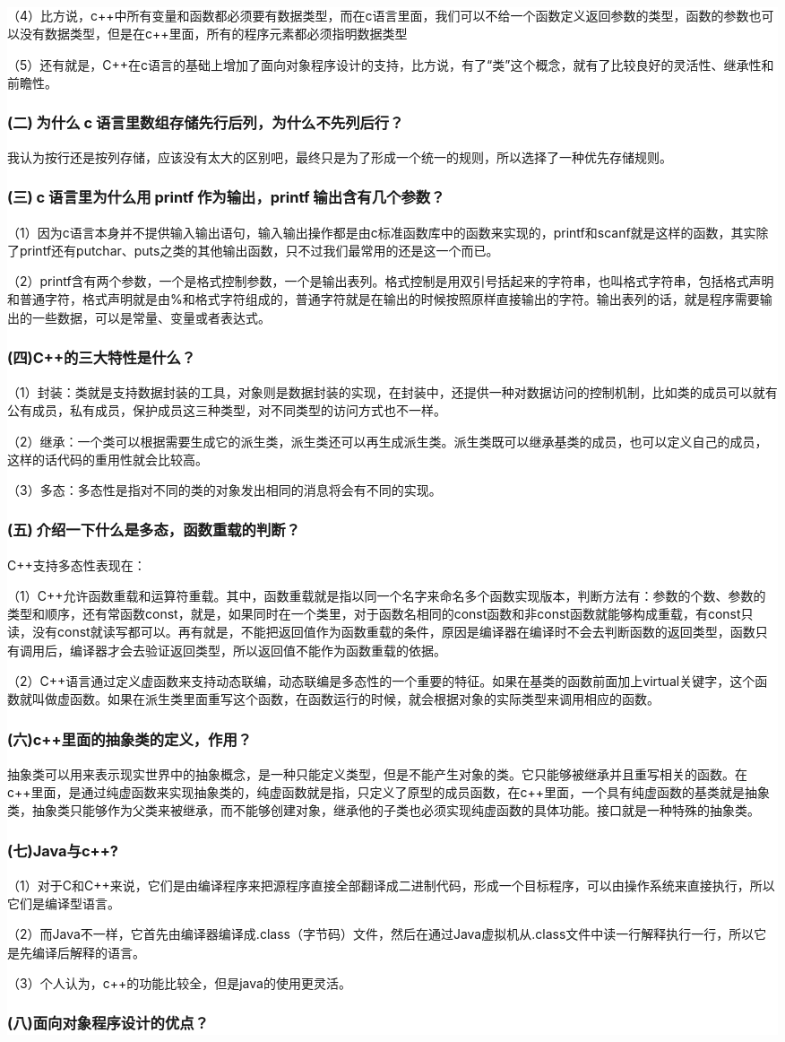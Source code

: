 （4）比方说，c++中所有变量和函数都必须要有数据类型，而在c语言里面，我们可以不给一个函数定义返回参数的类型，函数的参数也可以没有数据类型，但是在c++里面，所有的程序元素都必须指明数据类型

（5）还有就是，C++在c语言的基础上增加了面向对象程序设计的支持，比方说，有了“类”这个概念，就有了比较良好的灵活性、继承性和前瞻性。



### (二) 为什么 c 语言里数组存储先行后列，为什么不先列后行？

我认为按行还是按列存储，应该没有太大的区别吧，最终只是为了形成一个统一的规则，所以选择了一种优先存储规则。

 

### (三) c 语言里为什么用 printf 作为输出，printf 输出含有几个参数？

（1）因为c语言本身并不提供输入输出语句，输入输出操作都是由c标准函数库中的函数来实现的，printf和scanf就是这样的函数，其实除了printf还有putchar、puts之类的其他输出函数，只不过我们最常用的还是这一个而已。

（2）printf含有两个参数，一个是格式控制参数，一个是输出表列。格式控制是用双引号括起来的字符串，也叫格式字符串，包括格式声明和普通字符，格式声明就是由%和格式字符组成的，普通字符就是在输出的时候按照原样直接输出的字符。输出表列的话，就是程序需要输出的一些数据，可以是常量、变量或者表达式。



### (四)C++的三大特性是什么？

（1）封装：类就是支持数据封装的工具，对象则是数据封装的实现，在封装中，还提供一种对数据访问的控制机制，比如类的成员可以就有公有成员，私有成员，保护成员这三种类型，对不同类型的访问方式也不一样。

（2）继承：一个类可以根据需要生成它的派生类，派生类还可以再生成派生类。派生类既可以继承基类的成员，也可以定义自己的成员，这样的话代码的重用性就会比较高。

（3）多态：多态性是指对不同的类的对象发出相同的消息将会有不同的实现。

 

### (五) 介绍一下什么是多态，函数重载的判断？

 C++支持多态性表现在：

（1）C++允许函数重载和运算符重载。其中，函数重载就是指以同一个名字来命名多个函数实现版本，判断方法有：参数的个数、参数的类型和顺序，还有常函数const，就是，如果同时在一个类里，对于函数名相同的const函数和非const函数就能够构成重载，有const只读，没有const就读写都可以。再有就是，不能把返回值作为函数重载的条件，原因是编译器在编译时不会去判断函数的返回类型，函数只有调用后，编译器才会去验证返回类型，所以返回值不能作为函数重载的依据。

（2）C++语言通过定义虚函数来支持动态联编，动态联编是多态性的一个重要的特征。如果在基类的函数前面加上virtual关键字，这个函数就叫做虚函数。如果在派生类里面重写这个函数，在函数运行的时候，就会根据对象的实际类型来调用相应的函数。

 

### (六)c++里面的抽象类的定义，作用？

抽象类可以用来表示现实世界中的抽象概念，是一种只能定义类型，但是不能产生对象的类。它只能够被继承并且重写相关的函数。在c++里面，是通过纯虚函数来实现抽象类的，纯虚函数就是指，只定义了原型的成员函数，在c++里面，一个具有纯虚函数的基类就是抽象类，抽象类只能够作为父类来被继承，而不能够创建对象，继承他的子类也必须实现纯虚函数的具体功能。接口就是一种特殊的抽象类。

 

### (七)Java与c++?

（1）对于C和C++来说，它们是由编译程序来把源程序直接全部翻译成二进制代码，形成一个目标程序，可以由操作系统来直接执行，所以它们是编译型语言。

（2）而Java不一样，它首先由编译器编译成.class（字节码）文件，然后在通过Java虚拟机从.class文件中读一行解释执行一行，所以它是先编译后解释的语言。

（3）个人认为，c++的功能比较全，但是java的使用更灵活。

 

### (八)面向对象程序设计的优点？
